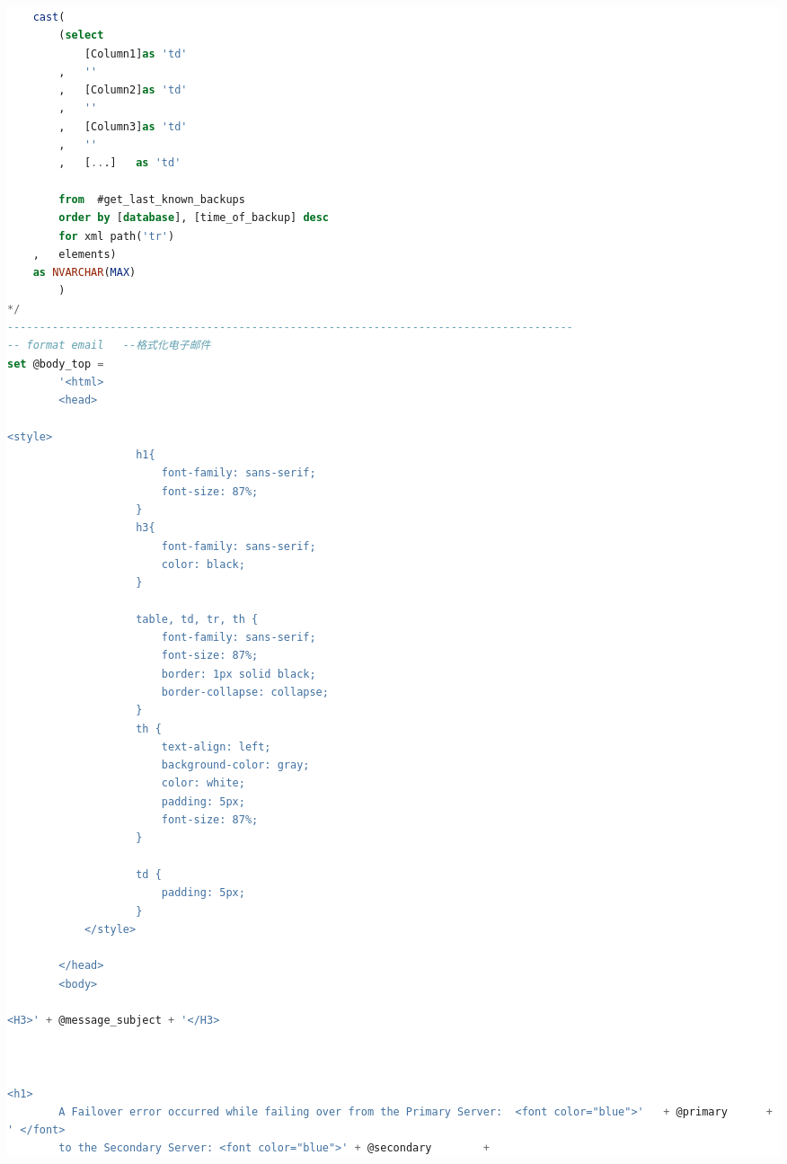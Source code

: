 ```SQL
    cast(
        (select 
            [Column1]as 'td'
        ,   ''
        ,   [Column2]as 'td'
        ,   ''
        ,   [Column3]as 'td'
        ,   ''
        ,   [...]   as 'td'
 
        from  #get_last_known_backups 
        order by [database], [time_of_backup] desc 
        for xml path('tr')
    ,   elements)
    as NVARCHAR(MAX)
        )
*/
----------------------------------------------------------------------------------------
-- format email   --格式化电子邮件
set @body_top =
        '<html>
        <head>
 
<style>
                    h1{
                        font-family: sans-serif;
                        font-size: 87%;
                    }
                    h3{
                        font-family: sans-serif;
                        color: black;
                    }
 
                    table, td, tr, th {
                        font-family: sans-serif;
                        font-size: 87%;
                        border: 1px solid black;
                        border-collapse: collapse;
                    }
                    th {
                        text-align: left;
                        background-color: gray;
                        color: white;
                        padding: 5px;
                        font-size: 87%;
                    }
 
                    td {
                        padding: 5px;
                    }
            </style>
 
        </head>
        <body>
 
<H3>' + @message_subject + '</H3>
 
 
 
<h1>
        A Failover error occurred while failing over from the Primary Server:  <font color="blue">'   + @primary      + ' </font> 
        to the Secondary Server: <font color="blue">' + @secondary        +
```